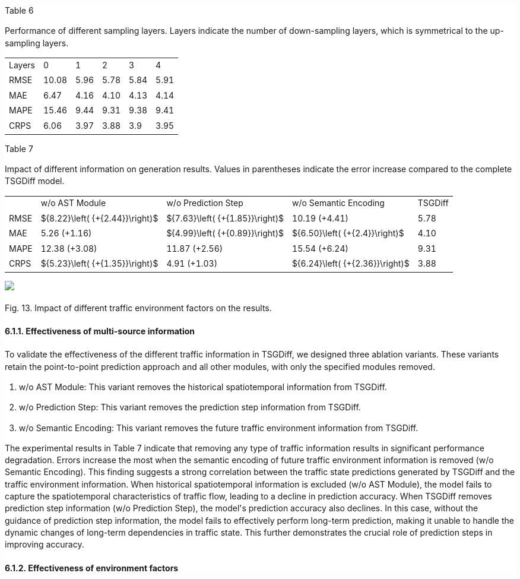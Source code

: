 Table 6

Performance of different sampling layers. Layers indicate the number of down-sampling layers, which is symmetrical to the up-sampling layers.

<table><tr><td>Layers</td><td>0</td><td>1</td><td>2</td><td>3</td><td>4</td></tr><tr><td>RMSE</td><td>10.08</td><td>5.96</td><td>5.78</td><td>5.84</td><td>5.91</td></tr><tr><td>MAE</td><td>6.47</td><td>4.16</td><td>4.10</td><td>4.13</td><td>4.14</td></tr><tr><td>MAPE</td><td>15.46</td><td>9.44</td><td>9.31</td><td>9.38</td><td>9.41</td></tr><tr><td>CRPS</td><td>6.06</td><td>3.97</td><td>3.88</td><td>3.9</td><td>3.95</td></tr></table>

Table 7

Impact of different information on generation results. Values in parentheses indicate the error increase compared to the complete TSGDiff model.

<table><tr><td/><td>w/o AST Module</td><td>w/o Prediction Step</td><td>w/o Semantic Encoding</td><td>TSGDiff</td></tr><tr><td>RMSE</td><td>${8.22}\left( {+{2.44}}\right)$</td><td>${7.63}\left( {+{1.85}}\right)$</td><td>10.19 (+4.41)</td><td>5.78</td></tr><tr><td>MAE</td><td>5.26 (+1.16)</td><td>${4.99}\left( {+{0.89}}\right)$</td><td>${6.50}\left( {+{2.4}}\right)$</td><td>4.10</td></tr><tr><td>MAPE</td><td>12.38 (+3.08)</td><td>11.87 (+2.56)</td><td>15.54 (+6.24)</td><td>9.31</td></tr><tr><td>CRPS</td><td>${5.23}\left( {+{1.35}}\right)$</td><td>4.91 (+1.03)</td><td>${6.24}\left( {+{2.36}}\right)$</td><td>3.88</td></tr></table>



<img src="https://cdn.noedgeai.com/bo_d2u6hl3ef24c73b31f10_18.jpg?x=187&y=727&w=1323&h=280&r=0"/>

Fig. 13. Impact of different traffic environment factors on the results.



#### 6.1.1. Effectiveness of multi-source information

To validate the effectiveness of the different traffic information in TSGDiff, we designed three ablation variants. These variants retain the point-to-point prediction approach and all other modules, with only the specified modules removed.

1. w/o AST Module: This variant removes the historical spatiotemporal information from TSGDiff.

2. w/o Prediction Step: This variant removes the prediction step information from TSGDiff.

3. w/o Semantic Encoding: This variant removes the future traffic environment information from TSGDiff.

The experimental results in Table 7 indicate that removing any type of traffic information results in significant performance degradation. Errors increase the most when the semantic encoding of future traffic environment information is removed (w/o Semantic Encoding). This finding suggests a strong correlation between the traffic state predictions generated by TSGDiff and the traffic environment information. When historical spatiotemporal information is excluded (w/o AST Module), the model fails to capture the spatiotemporal characteristics of traffic flow, leading to a decline in prediction accuracy. When TSGDiff removes prediction step information (w/o Prediction Step), the model's prediction accuracy also declines. In this case, without the guidance of prediction step information, the model fails to effectively perform long-term prediction, making it unable to handle the dynamic changes of long-term dependencies in traffic state. This further demonstrates the crucial role of prediction steps in improving accuracy.

#### 6.1.2. Effectiveness of environment factors
